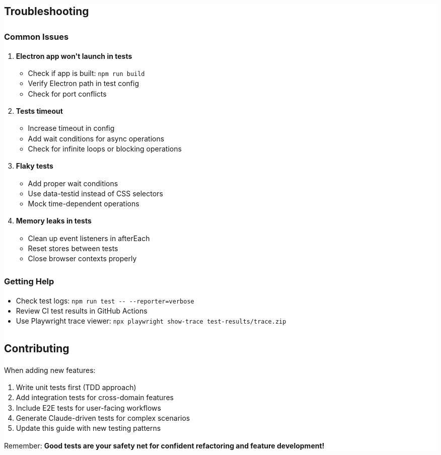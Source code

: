 ## Troubleshooting

### Common Issues

1. **Electron app won't launch in tests**
   - Check if app is built: `npm run build`
   - Verify Electron path in test config
   - Check for port conflicts

2. **Tests timeout**
   - Increase timeout in config
   - Add wait conditions for async operations
   - Check for infinite loops or blocking operations

3. **Flaky tests**
   - Add proper wait conditions
   - Use data-testid instead of CSS selectors
   - Mock time-dependent operations

4. **Memory leaks in tests**
   - Clean up event listeners in afterEach
   - Reset stores between tests
   - Close browser contexts properly

### Getting Help

- Check test logs: `npm run test -- --reporter=verbose`
- Review CI test results in GitHub Actions
- Use Playwright trace viewer: `npx playwright show-trace test-results/trace.zip`

## Contributing

When adding new features:

1. Write unit tests first (TDD approach)
2. Add integration tests for cross-domain features
3. Include E2E tests for user-facing workflows
4. Generate Claude-driven tests for complex scenarios
5. Update this guide with new testing patterns

Remember: **Good tests are your safety net for confident refactoring and feature development!**
